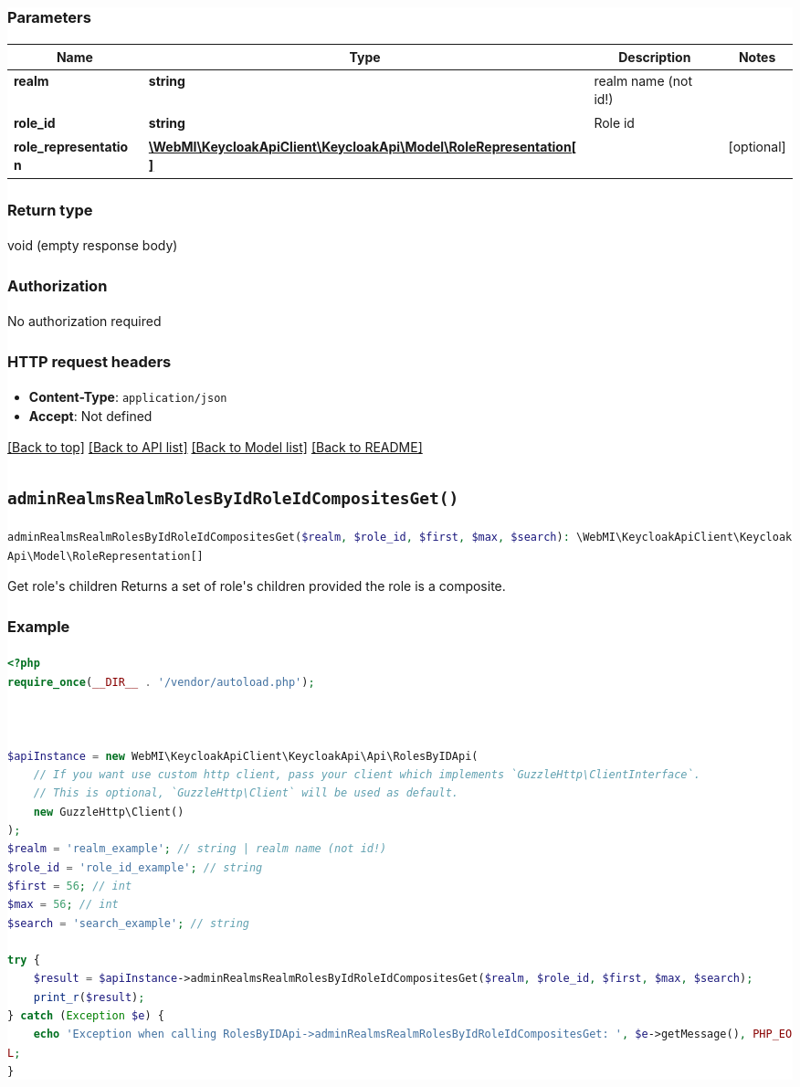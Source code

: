 ### Parameters

| Name | Type | Description  | Notes |
| ------------- | ------------- | ------------- | ------------- |
| **realm** | **string**| realm name (not id!) | |
| **role_id** | **string**| Role id | |
| **role_representation** | [**\WebMI\KeycloakApiClient\KeycloakApi\Model\RoleRepresentation[]**](../Model/RoleRepresentation.md)|  | [optional] |

### Return type

void (empty response body)

### Authorization

No authorization required

### HTTP request headers

- **Content-Type**: `application/json`
- **Accept**: Not defined

[[Back to top]](#) [[Back to API list]](../../README.md#endpoints)
[[Back to Model list]](../../README.md#models)
[[Back to README]](../../README.md)

## `adminRealmsRealmRolesByIdRoleIdCompositesGet()`

```php
adminRealmsRealmRolesByIdRoleIdCompositesGet($realm, $role_id, $first, $max, $search): \WebMI\KeycloakApiClient\KeycloakApi\Model\RoleRepresentation[]
```

Get role's children Returns a set of role's children provided the role is a composite.

### Example

```php
<?php
require_once(__DIR__ . '/vendor/autoload.php');



$apiInstance = new WebMI\KeycloakApiClient\KeycloakApi\Api\RolesByIDApi(
    // If you want use custom http client, pass your client which implements `GuzzleHttp\ClientInterface`.
    // This is optional, `GuzzleHttp\Client` will be used as default.
    new GuzzleHttp\Client()
);
$realm = 'realm_example'; // string | realm name (not id!)
$role_id = 'role_id_example'; // string
$first = 56; // int
$max = 56; // int
$search = 'search_example'; // string

try {
    $result = $apiInstance->adminRealmsRealmRolesByIdRoleIdCompositesGet($realm, $role_id, $first, $max, $search);
    print_r($result);
} catch (Exception $e) {
    echo 'Exception when calling RolesByIDApi->adminRealmsRealmRolesByIdRoleIdCompositesGet: ', $e->getMessage(), PHP_EOL;
}
```
